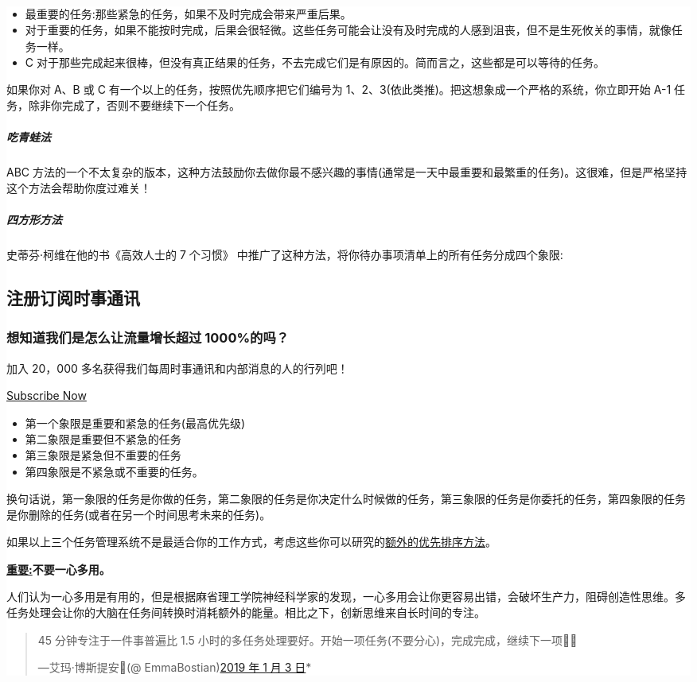 *   最重要的任务:那些紧急的任务，如果不及时完成会带来严重后果。
*   对于重要的任务，如果不能按时完成，后果会很轻微。这些任务可能会让没有及时完成的人感到沮丧，但不是生死攸关的事情，就像任务一样。
*   C 对于那些完成起来很棒，但没有真正结果的任务，不去完成它们是有原因的。简而言之，这些都是可以等待的任务。

如果你对 A、B 或 C 有一个以上的任务，按照优先顺序把它们编号为 1、2、3(依此类推)。把这想象成一个严格的系统，你立即开始 A-1 任务，除非你完成了，否则不要继续下一个任务。

##### 吃青蛙法

ABC 方法的一个不太复杂的版本，这种方法鼓励你去做你最不感兴趣的事情(通常是一天中最重要和最繁重的任务)。这很难，但是严格坚持这个方法会帮助你度过难关！

##### 四方形方法

史蒂芬·柯维在他的书《高效人士的 7 个习惯》 中推广了这种方法，将你待办事项清单上的所有任务分成四个象限:

## 注册订阅时事通讯



### 想知道我们是怎么让流量增长超过 1000%的吗？

加入 20，000 多名获得我们每周时事通讯和内部消息的人的行列吧！

[Subscribe Now](#newsletter)

*   第一个象限是重要和紧急的任务(最高优先级)
*   第二象限是重要但不紧急的任务
*   第三象限是紧急但不重要的任务
*   第四象限是不紧急或不重要的任务。

换句话说，第一象限的任务是你做的任务，第二象限的任务是你决定什么时候做的任务，第三象限的任务是你委托的任务，第四象限的任务是你删除的任务(或者在另一个时间思考未来的任务)。

如果以上三个任务管理系统不是最适合你的工作方式，考虑这些你可以研究的[额外的优先排序方法](https://businessanalystlearnings.com/blog/2016/8/18/a-list-of-requirements-prioritization-techniques-you-should-know-about)。

**<u>重要:</u>不要一心多用。**

人们认为一心多用是有用的，但是根据麻省理工学院神经科学家的发现，一心多用会让你更容易出错，会破坏生产力，阻碍创造性思维。多任务处理会让你的大脑在任务间转换时消耗额外的能量。相比之下，创新思维来自长时间的专注。

> 45 分钟专注于一件事普遍比 1.5 小时的多任务处理要好。开始一项任务(不要分心)，完成完成，继续下一项👍🏻
> 
> —艾玛·博斯提安🐞(@ EmmaBostian)[2019 年 1 月 3 日](https://twitter.com/EmmaBostian/status/1080841912725192704?ref_src=twsrc%5Etfw)*